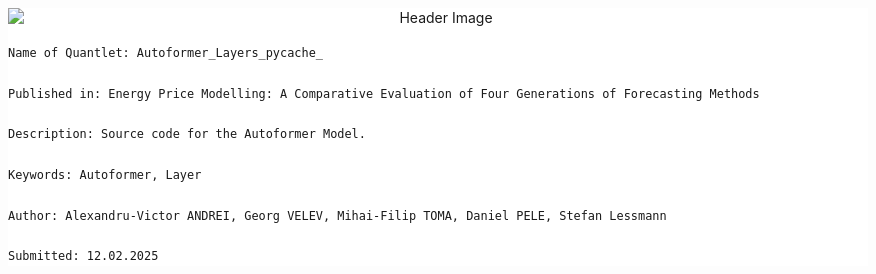 <div style="margin: 0; padding: 0; text-align: center; border: none;">
<a href="https://quantlet.com" target="_blank" style="text-decoration: none; border: none;">
<img src="https://github.com/StefanGam/test-repo/blob/main/quantlet_design.png?raw=true" alt="Header Image" width="100%" style="margin: 0; padding: 0; display: block; border: none;" />
</a>
</div>

```
Name of Quantlet: Autoformer_Layers_pycache_

Published in: Energy Price Modelling: A Comparative Evaluation of Four Generations of Forecasting Methods

Description: Source code for the Autoformer Model.

Keywords: Autoformer, Layer

Author: Alexandru-Victor ANDREI, Georg VELEV, Mihai-Filip TOMA, Daniel PELE, Stefan Lessmann

Submitted: 12.02.2025

```
